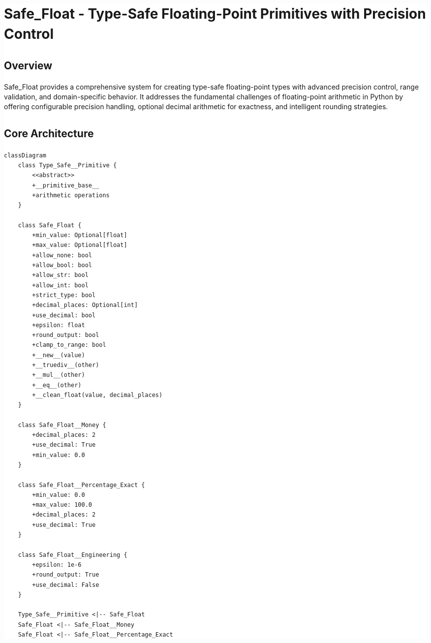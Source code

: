 # Safe_Float - Type-Safe Floating-Point Primitives with Precision Control

## Overview

Safe_Float provides a comprehensive system for creating type-safe floating-point types with advanced precision control, range validation, and domain-specific behavior. It addresses the fundamental challenges of floating-point arithmetic in Python by offering configurable precision handling, optional decimal arithmetic for exactness, and intelligent rounding strategies.

## Core Architecture

```mermaid
classDiagram
    class Type_Safe__Primitive {
        <<abstract>>
        +__primitive_base__
        +arithmetic operations
    }
    
    class Safe_Float {
        +min_value: Optional[float]
        +max_value: Optional[float]
        +allow_none: bool
        +allow_bool: bool
        +allow_str: bool
        +allow_int: bool
        +strict_type: bool
        +decimal_places: Optional[int]
        +use_decimal: bool
        +epsilon: float
        +round_output: bool
        +clamp_to_range: bool
        +__new__(value)
        +__truediv__(other)
        +__mul__(other)
        +__eq__(other)
        +__clean_float(value, decimal_places)
    }
    
    class Safe_Float__Money {
        +decimal_places: 2
        +use_decimal: True
        +min_value: 0.0
    }
    
    class Safe_Float__Percentage_Exact {
        +min_value: 0.0
        +max_value: 100.0
        +decimal_places: 2
        +use_decimal: True
    }
    
    class Safe_Float__Engineering {
        +epsilon: 1e-6
        +round_output: True
        +use_decimal: False
    }
    
    Type_Safe__Primitive <|-- Safe_Float
    Safe_Float <|-- Safe_Float__Money
    Safe_Float <|-- Safe_Float__Percentage_Exact
```